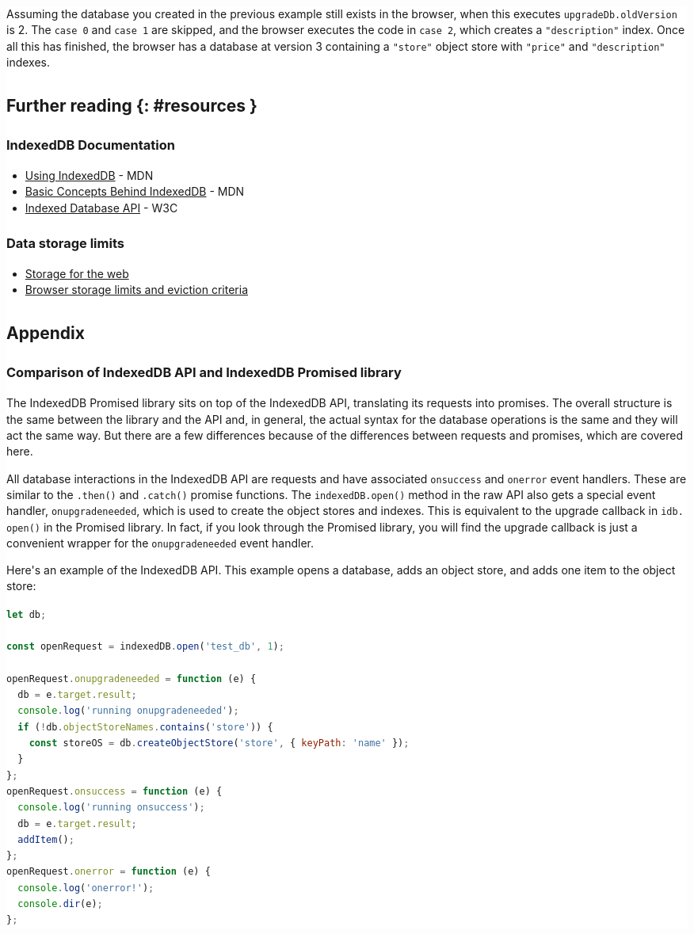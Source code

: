 Assuming the database you created in the previous example still exists in the browser, when this
executes `upgradeDb.oldVersion` is 2. The `case 0` and `case 1` are skipped, and the browser
executes the code in `case 2`, which creates a `"description"` index. Once all this has finished,
the browser has a database at version 3 containing a `"store"` object store with `"price"` and
`"description"` indexes.

## Further reading {: #resources }

### IndexedDB Documentation

- [Using IndexedDB](https://developer.mozilla.org/docs/Web/API/IndexedDB_API/Using_IndexedDB) - MDN
- [Basic Concepts Behind IndexedDB](https://developer.mozilla.org/docs/Web/API/IndexedDB_API/Basic_Concepts_Behind_IndexedDB) -
  MDN
- [Indexed Database API](https://www.w3.org/TR/IndexedDB/) - W3C

### Data storage limits

- [Storage for the web](/storage-for-the-web/)
- [Browser storage limits and eviction criteria](https://developer.mozilla.org/docs/Web/API/IndexedDB_API/Browser_storage_limits_and_eviction_criteria)

## Appendix

### Comparison of IndexedDB API and IndexedDB Promised library

The IndexedDB Promised library sits on top of the IndexedDB API, translating its requests into
promises. The overall structure is the same between the library and the API and, in general, the
actual syntax for the database operations is the same and they will act the same way. But there are
a few differences because of the differences between requests and promises, which are covered here.

All database interactions in the IndexedDB API are requests and have associated `onsuccess` and
`onerror` event handlers. These are similar to the `.then()` and `.catch()` promise functions. The
`indexedDB.open()` method in the raw API also gets a special event handler, `onupgradeneeded`, which
is used to create the object stores and indexes. This is equivalent to the upgrade callback in
`idb.open()` in the Promised library. In fact, if you look through the Promised library, you will
find the upgrade callback is just a convenient wrapper for the `onupgradeneeded` event handler.

Here's an example of the IndexedDB API. This example opens a database, adds an object
store, and adds one item to the object store:

```js
let db;

const openRequest = indexedDB.open('test_db', 1);

openRequest.onupgradeneeded = function (e) {
  db = e.target.result;
  console.log('running onupgradeneeded');
  if (!db.objectStoreNames.contains('store')) {
    const storeOS = db.createObjectStore('store', { keyPath: 'name' });
  }
};
openRequest.onsuccess = function (e) {
  console.log('running onsuccess');
  db = e.target.result;
  addItem();
};
openRequest.onerror = function (e) {
  console.log('onerror!');
  console.dir(e);
};
```